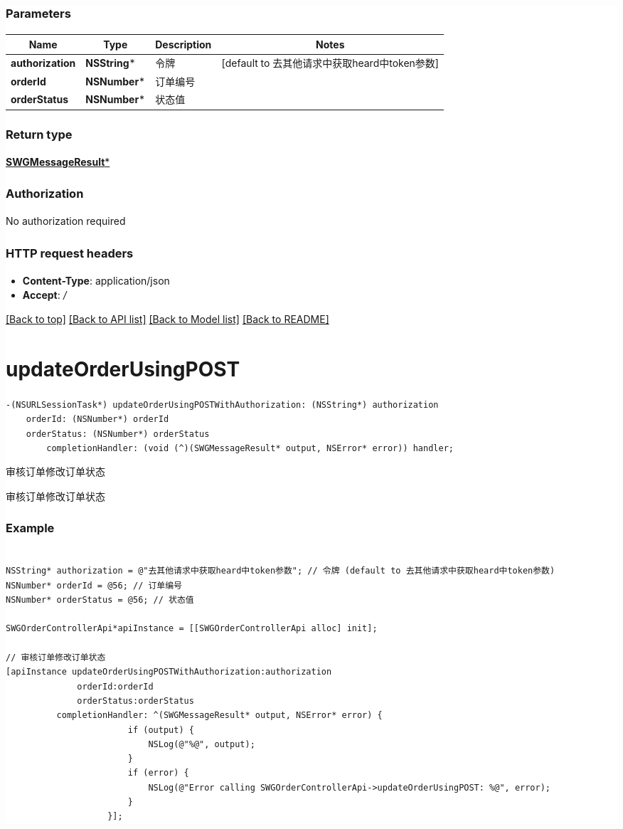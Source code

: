 ### Parameters

Name | Type | Description  | Notes
------------- | ------------- | ------------- | -------------
 **authorization** | **NSString***| 令牌 | [default to 去其他请求中获取heard中token参数]
 **orderId** | **NSNumber***| 订单编号 | 
 **orderStatus** | **NSNumber***| 状态值 | 

### Return type

[**SWGMessageResult***](SWGMessageResult.md)

### Authorization

No authorization required

### HTTP request headers

 - **Content-Type**: application/json
 - **Accept**: */*

[[Back to top]](#) [[Back to API list]](../README.md#documentation-for-api-endpoints) [[Back to Model list]](../README.md#documentation-for-models) [[Back to README]](../README.md)

# **updateOrderUsingPOST**
```objc
-(NSURLSessionTask*) updateOrderUsingPOSTWithAuthorization: (NSString*) authorization
    orderId: (NSNumber*) orderId
    orderStatus: (NSNumber*) orderStatus
        completionHandler: (void (^)(SWGMessageResult* output, NSError* error)) handler;
```

审核订单修改订单状态

审核订单修改订单状态

### Example 
```objc

NSString* authorization = @"去其他请求中获取heard中token参数"; // 令牌 (default to 去其他请求中获取heard中token参数)
NSNumber* orderId = @56; // 订单编号
NSNumber* orderStatus = @56; // 状态值

SWGOrderControllerApi*apiInstance = [[SWGOrderControllerApi alloc] init];

// 审核订单修改订单状态
[apiInstance updateOrderUsingPOSTWithAuthorization:authorization
              orderId:orderId
              orderStatus:orderStatus
          completionHandler: ^(SWGMessageResult* output, NSError* error) {
                        if (output) {
                            NSLog(@"%@", output);
                        }
                        if (error) {
                            NSLog(@"Error calling SWGOrderControllerApi->updateOrderUsingPOST: %@", error);
                        }
                    }];
```
